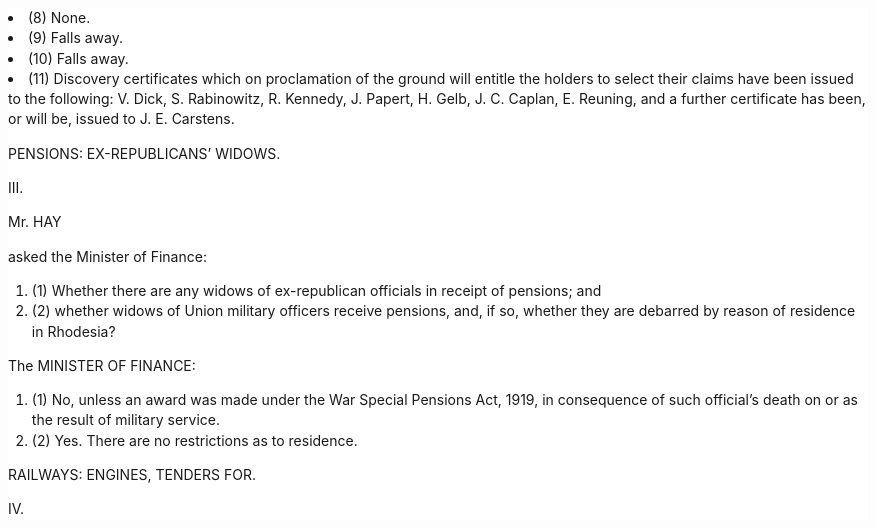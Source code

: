 <li>(8) None.</li>

<li>(9) Falls away.</li>

<li>(10) Falls away.</li>

<li>(11) Discovery certificates which on proclamation of the ground will entitle the holders to select their claims have been issued to the following: V. Dick, S. Rabinowitz, R. Kennedy, J. Papert, H. Gelb, J. C. Caplan, E. Reuning, and a further certificate has been, or will be, issued to J. E. Carstens.</li>

</ol>

</answer>

</oralStatements>

<oralStatements>

<heading>PENSIONS: EX-REPUBLICANS&#x2019; WIDOWS.</heading>

<question by="#hay" to="#minister_of_finance">

<num>III.</num>

<from>Mr. HAY</from>

<p>asked the Minister of Finance:</p>

<ol>

<li>(1) Whether there are any widows of ex-republican officials in receipt of pensions; and</li>

<li>(2) whether widows of Union military officers receive pensions, and, if so, whether they are debarred by reason of residence in Rhodesia?</li>

</ol>

</question>

<answer by="#minister_of_finance" to="#hay">

<from>The MINISTER OF FINANCE:</from>

<ol>

<li>(1) No, unless an award was made under the War Special Pensions Act, 1919, in consequence of such official&#x2019;s death on or as the result of military service.</li>

<li>(2) Yes. There are no restrictions as to residence.</li>

</ol>

</answer>

</oralStatements>

<oralStatements>

<heading>RAILWAYS: ENGINES, TENDERS FOR.</heading>

<question by="#richards" to="#minister_of_railways_and_harbours">

<num>IV.</num>
